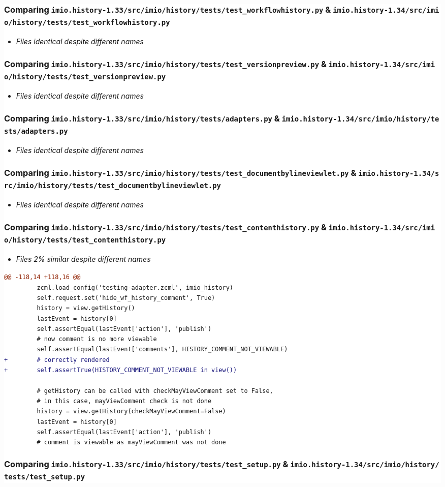 ### Comparing `imio.history-1.33/src/imio/history/tests/test_workflowhistory.py` & `imio.history-1.34/src/imio/history/tests/test_workflowhistory.py`

 * *Files identical despite different names*

### Comparing `imio.history-1.33/src/imio/history/tests/test_versionpreview.py` & `imio.history-1.34/src/imio/history/tests/test_versionpreview.py`

 * *Files identical despite different names*

### Comparing `imio.history-1.33/src/imio/history/tests/adapters.py` & `imio.history-1.34/src/imio/history/tests/adapters.py`

 * *Files identical despite different names*

### Comparing `imio.history-1.33/src/imio/history/tests/test_documentbylineviewlet.py` & `imio.history-1.34/src/imio/history/tests/test_documentbylineviewlet.py`

 * *Files identical despite different names*

### Comparing `imio.history-1.33/src/imio/history/tests/test_contenthistory.py` & `imio.history-1.34/src/imio/history/tests/test_contenthistory.py`

 * *Files 2% similar despite different names*

```diff
@@ -118,14 +118,16 @@
         zcml.load_config('testing-adapter.zcml', imio_history)
         self.request.set('hide_wf_history_comment', True)
         history = view.getHistory()
         lastEvent = history[0]
         self.assertEqual(lastEvent['action'], 'publish')
         # now comment is no more viewable
         self.assertEqual(lastEvent['comments'], HISTORY_COMMENT_NOT_VIEWABLE)
+        # correctly rendered
+        self.assertTrue(HISTORY_COMMENT_NOT_VIEWABLE in view())
 
         # getHistory can be called with checkMayViewComment set to False,
         # in this case, mayViewComment check is not done
         history = view.getHistory(checkMayViewComment=False)
         lastEvent = history[0]
         self.assertEqual(lastEvent['action'], 'publish')
         # comment is viewable as mayViewComment was not done
```

### Comparing `imio.history-1.33/src/imio/history/tests/test_setup.py` & `imio.history-1.34/src/imio/history/tests/test_setup.py`
